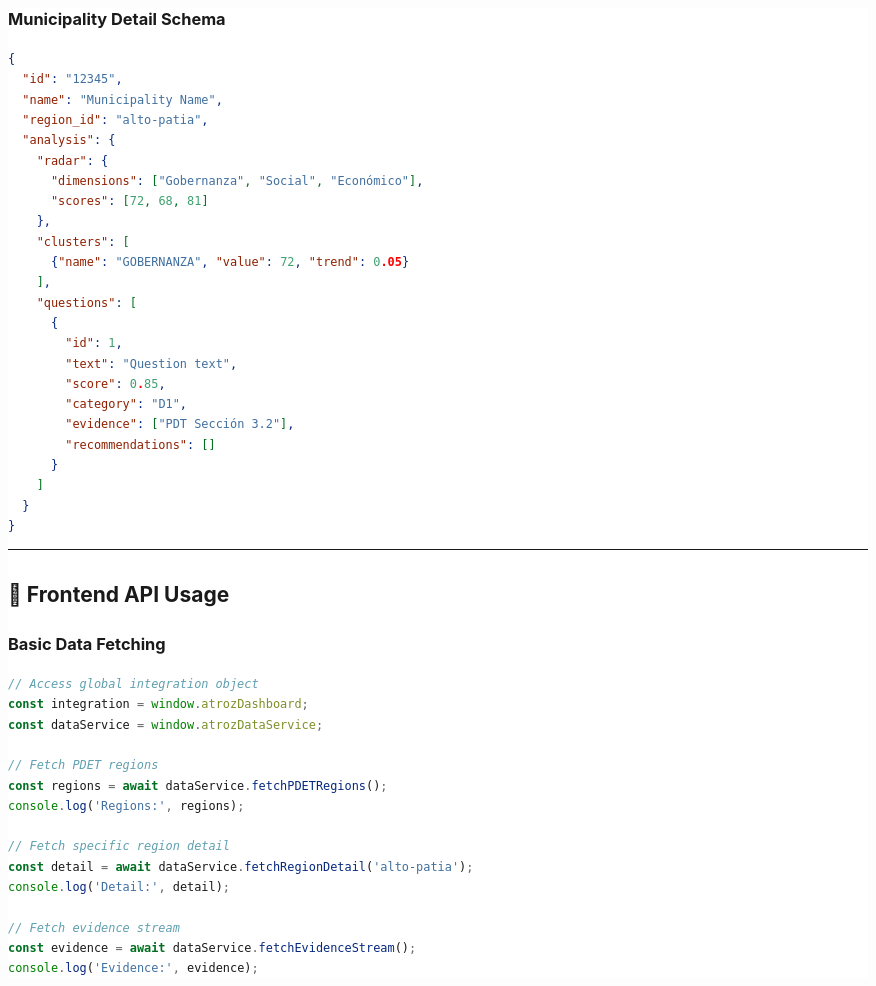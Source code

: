 ### Municipality Detail Schema

```json
{
  "id": "12345",
  "name": "Municipality Name",
  "region_id": "alto-patia",
  "analysis": {
    "radar": {
      "dimensions": ["Gobernanza", "Social", "Económico"],
      "scores": [72, 68, 81]
    },
    "clusters": [
      {"name": "GOBERNANZA", "value": 72, "trend": 0.05}
    ],
    "questions": [
      {
        "id": 1,
        "text": "Question text",
        "score": 0.85,
        "category": "D1",
        "evidence": ["PDT Sección 3.2"],
        "recommendations": []
      }
    ]
  }
}
```

---

## 🎨 Frontend API Usage

### Basic Data Fetching

```javascript
// Access global integration object
const integration = window.atrozDashboard;
const dataService = window.atrozDataService;

// Fetch PDET regions
const regions = await dataService.fetchPDETRegions();
console.log('Regions:', regions);

// Fetch specific region detail
const detail = await dataService.fetchRegionDetail('alto-patia');
console.log('Detail:', detail);

// Fetch evidence stream
const evidence = await dataService.fetchEvidenceStream();
console.log('Evidence:', evidence);
```
